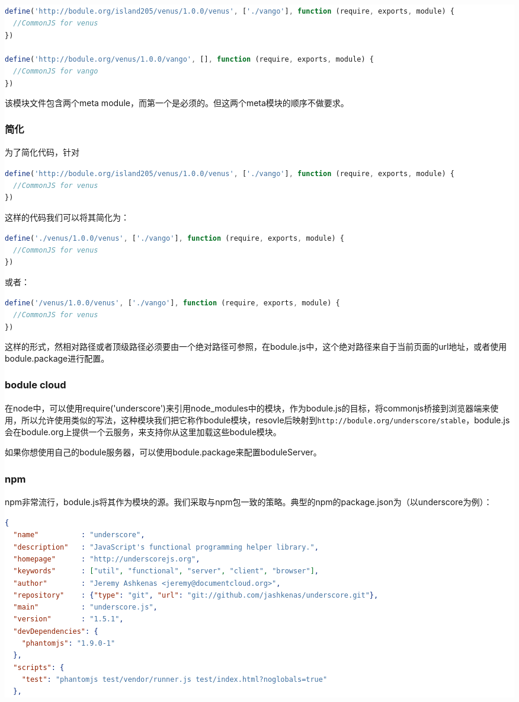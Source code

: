 ```javascript
define('http://bodule.org/island205/venus/1.0.0/venus', ['./vango'], function (require, exports, module) {
  //CommonJS for venus
})

define('http://bodule.org/venus/1.0.0/vango', [], function (require, exports, module) {
  //CommonJS for vango
})
```

该模块文件包含两个meta module，而第一个是必须的。但这两个meta模块的顺序不做要求。

### 简化

为了简化代码，针对

```javascript
define('http://bodule.org/island205/venus/1.0.0/venus', ['./vango'], function (require, exports, module) {
  //CommonJS for venus
})
```
这样的代码我们可以将其简化为：

```javascript
define('./venus/1.0.0/venus', ['./vango'], function (require, exports, module) {
  //CommonJS for venus
})
```

或者：


```javascript
define('/venus/1.0.0/venus', ['./vango'], function (require, exports, module) {
  //CommonJS for venus
})
```

这样的形式，然相对路径或者顶级路径必须要由一个绝对路径可参照，在bodule.js中，这个绝对路径来自于当前页面的url地址，或者使用bodule.package进行配置。

### bodule cloud

在node中，可以使用require('underscore')来引用node_modules中的模块，作为bodule.js的目标，将commonjs桥接到浏览器端来使用，所以允许使用类似的写法，这种模块我们把它称作bodule模块，resovle后映射到`http://bodule.org/underscore/stable`，bodule.js会在bodule.org上提供一个云服务，来支持你从这里加载这些bodule模块。

如果你想使用自己的bodule服务器，可以使用bodule.package来配置boduleServer。

### npm

npm非常流行，bodule.js将其作为模块的源。我们采取与npm包一致的策略。典型的npm的package.json为（以underscore为例）：

```json
{
  "name"          : "underscore",
  "description"   : "JavaScript's functional programming helper library.",
  "homepage"      : "http://underscorejs.org",
  "keywords"      : ["util", "functional", "server", "client", "browser"],
  "author"        : "Jeremy Ashkenas <jeremy@documentcloud.org>",
  "repository"    : {"type": "git", "url": "git://github.com/jashkenas/underscore.git"},
  "main"          : "underscore.js",
  "version"       : "1.5.1",
  "devDependencies": {
    "phantomjs": "1.9.0-1"
  },
  "scripts": {
    "test": "phantomjs test/vendor/runner.js test/index.html?noglobals=true"
  },
```